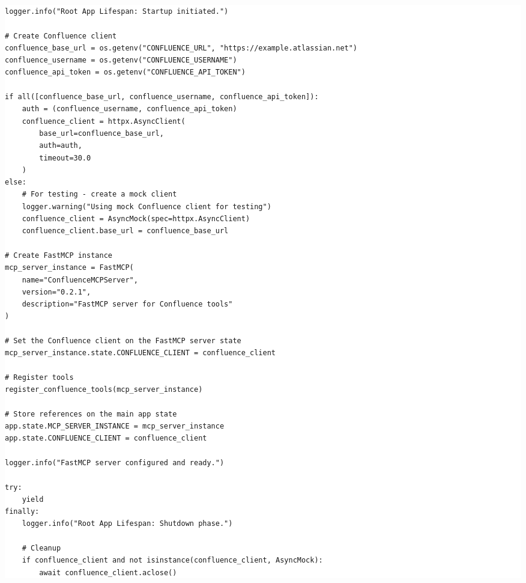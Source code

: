     logger.info("Root App Lifespan: Startup initiated.")
    
    # Create Confluence client
    confluence_base_url = os.getenv("CONFLUENCE_URL", "https://example.atlassian.net")
    confluence_username = os.getenv("CONFLUENCE_USERNAME")
    confluence_api_token = os.getenv("CONFLUENCE_API_TOKEN")
    
    if all([confluence_base_url, confluence_username, confluence_api_token]):
        auth = (confluence_username, confluence_api_token)
        confluence_client = httpx.AsyncClient(
            base_url=confluence_base_url,
            auth=auth,
            timeout=30.0
        )
    else:
        # For testing - create a mock client
        logger.warning("Using mock Confluence client for testing")
        confluence_client = AsyncMock(spec=httpx.AsyncClient)
        confluence_client.base_url = confluence_base_url

    # Create FastMCP instance
    mcp_server_instance = FastMCP(
        name="ConfluenceMCPServer",
        version="0.2.1",
        description="FastMCP server for Confluence tools"
    )
    
    # Set the Confluence client on the FastMCP server state
    mcp_server_instance.state.CONFLUENCE_CLIENT = confluence_client
    
    # Register tools
    register_confluence_tools(mcp_server_instance)
    
    # Store references on the main app state
    app.state.MCP_SERVER_INSTANCE = mcp_server_instance
    app.state.CONFLUENCE_CLIENT = confluence_client
    
    logger.info("FastMCP server configured and ready.")
    
    try:
        yield
    finally:
        logger.info("Root App Lifespan: Shutdown phase.")
        
        # Cleanup
        if confluence_client and not isinstance(confluence_client, AsyncMock):
            await confluence_client.aclose()
        
